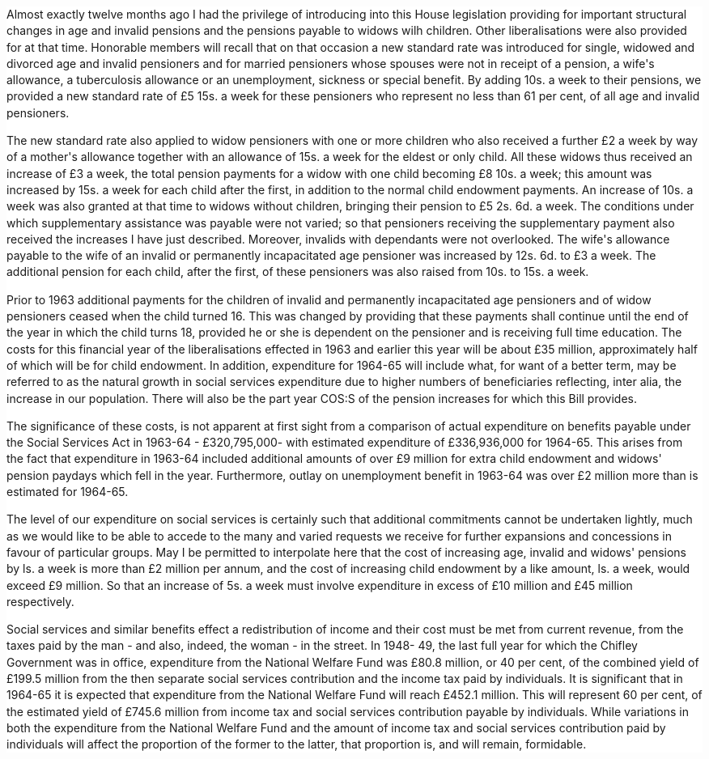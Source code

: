 Almost exactly twelve months ago I had the privilege of introducing into this House legislation providing for important structural changes in age and invalid pensions and the pensions payable to widows wilh children. Other liberalisations were also provided for at that time. Honorable members will recall that on that occasion a new standard rate was introduced for single, widowed and divorced age and invalid pensioners and for married pensioners whose spouses were not in receipt of a pension, a wife's allowance, a tuberculosis allowance or an unemployment, sickness or special benefit. By adding 10s. a week to their pensions, we provided a new standard rate of £5 15s. a week for these pensioners who represent no less than 61 per cent, of all age and invalid pensioners. 

The new standard rate also applied to widow pensioners with one or more children who also received a further £2 a week by way of a mother's allowance together with an allowance of 15s. a week for the eldest or only child. All these widows thus received an increase of £3 a week, the total pension payments for a widow with one child becoming £8 10s. a week; this amount was increased by 15s. a week for each child after the first, in addition to the normal child endowment payments. An increase of 10s. a week was also granted at that time to widows without children, bringing their pension to £5 2s. 6d. a week. The conditions under which supplementary assistance was payable were not varied; so that pensioners receiving the supplementary payment also received the increases I have just described. Moreover, invalids with dependants were not overlooked. The wife's allowance payable to the wife of an invalid or permanently incapacitated age pensioner was increased by 12s. 6d. to £3 a week. The additional pension for each child, after the first, of these pensioners was also raised from 10s. to 15s. a week. 

Prior to 1963 additional payments for the children of invalid and permanently incapacitated age pensioners and of widow pensioners ceased when the child turned 16. This was changed by providing that these payments shall continue until the end of the year in which the child turns 18, provided he or she is dependent on the pensioner and is receiving full time education. The costs for this financial year of the liberalisations effected in 1963 and earlier this year will be about £35 million, approximately half of which will be for child endowment. In addition, expenditure for 1964-65 will include what, for want of a better term, may be referred to as the natural growth in social services expenditure due to higher numbers of beneficiaries reflecting, inter alia, the increase in our population. There will also be the part year COS:S of the pension increases for which this Bill provides. 

The significance of these costs, is not apparent at first sight from a comparison of actual expenditure on benefits payable under the Social Services Act in 1963-64 - £320,795,000- with estimated expenditure of £336,936,000 for 1964-65. This arises from the fact that expenditure in 1963-64 included additional amounts of over £9 million for extra child endowment and widows' pension paydays which fell in the year. Furthermore, outlay on unemployment benefit in 1963-64 was over £2 million more than is estimated for 1964-65. 

The level of our expenditure on social services is certainly such that additional commitments cannot be undertaken lightly, much as we would like to be able to accede to the many and varied requests we receive for further expansions and concessions in favour of particular groups. May I be permitted to interpolate here that the cost of increasing age, invalid and widows' pensions by ls. a week is more than £2 million per annum, and the cost of increasing child endowment by a like amount, ls. a week, would exceed £9 million. So that an increase of 5s. a week must involve expenditure in excess of £10 million and £45 million respectively. 

Social services and similar benefits effect a redistribution of income and their cost must be met from current revenue, from the taxes paid by the man - and also, indeed, the woman - in the street. In 1948- 49, the last full year for which the Chifley Government was in office, expenditure from the National Welfare Fund was £80.8 million, or 40 per cent, of the combined yield of £199.5 million from the then separate social services contribution and the income tax paid by individuals. It is significant that in 1964-65 it is expected that expenditure from the National Welfare Fund will reach £452.1 million. This will represent 60 per cent, of the estimated yield of £745.6 million from income tax and social services contribution payable by individuals. While variations in both the expenditure from the National Welfare Fund and the amount of income tax and social services contribution paid by individuals will affect the proportion of the former to the latter, that proportion is, and will remain, formidable. 
